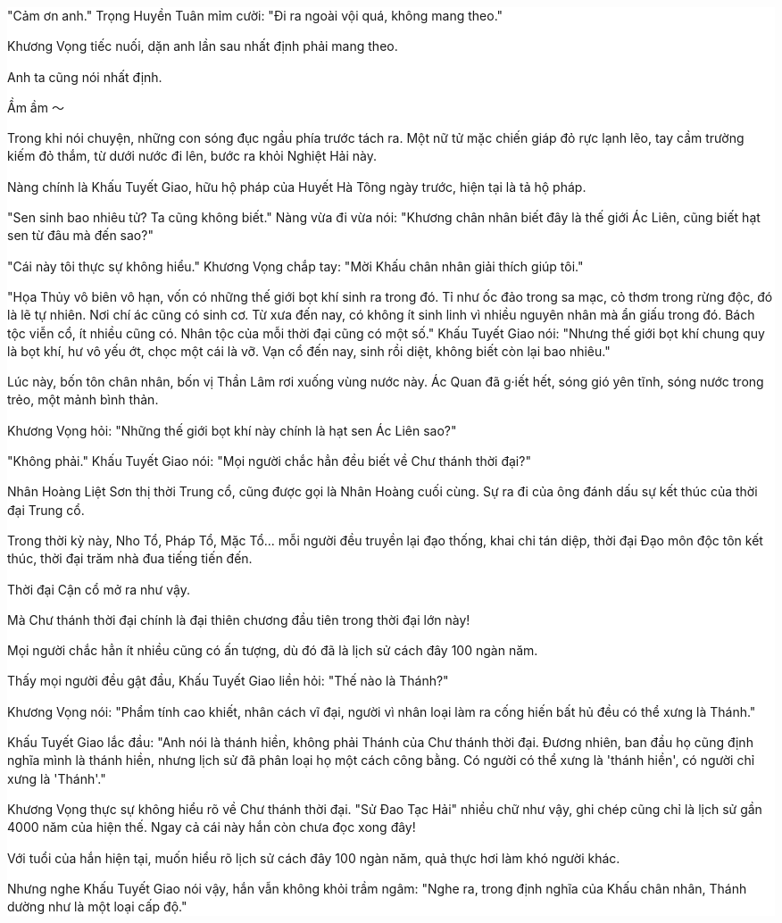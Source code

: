 "Cảm ơn anh." Trọng Huyền Tuân mỉm cười: "Đi ra ngoài vội quá, không mang theo."

Khương Vọng tiếc nuối, dặn anh lần sau nhất định phải mang theo.

Anh ta cũng nói nhất định.

Ầm ầm 〜

Trong khi nói chuyện, những con sóng đục ngầu phía trước tách ra. Một nữ tử mặc chiến giáp đỏ rực lạnh lẽo, tay cầm trường kiếm đỏ thắm, từ dưới nước đi lên, bước ra khỏi Nghiệt Hải này.

Nàng chính là Khấu Tuyết Giao, hữu hộ pháp của Huyết Hà Tông ngày trước, hiện tại là tả hộ pháp.

"Sen sinh bao nhiêu tử? Ta cũng không biết." Nàng vừa đi vừa nói: "Khương chân nhân biết đây là thế giới Ác Liên, cũng biết hạt sen từ đâu mà đến sao?"

"Cái này tôi thực sự không hiểu." Khương Vọng chắp tay: "Mời Khấu chân nhân giải thích giúp tôi."

"Họa Thủy vô biên vô hạn, vốn có những thế giới bọt khí sinh ra trong đó. Tỉ như ốc đảo trong sa mạc, cỏ thơm trong rừng độc, đó là lẽ tự nhiên. Nơi chí ác cũng có sinh cơ. Từ xưa đến nay, có không ít sinh linh vì nhiều nguyên nhân mà ẩn giấu trong đó. Bách tộc viễn cổ, ít nhiều cũng có. Nhân tộc của mỗi thời đại cũng có một số." Khấu Tuyết Giao nói: "Nhưng thế giới bọt khí chung quy là bọt khí, hư vô yếu ớt, chọc một cái là vỡ. Vạn cổ đến nay, sinh rồi diệt, không biết còn lại bao nhiêu."

Lúc này, bốn tôn chân nhân, bốn vị Thần Lâm rơi xuống vùng nước này. Ác Quan đã g·iết hết, sóng gió yên tĩnh, sóng nước trong trẻo, một mảnh bình thản.

Khương Vọng hỏi: "Những thế giới bọt khí này chính là hạt sen Ác Liên sao?"

"Không phải." Khấu Tuyết Giao nói: "Mọi người chắc hẳn đều biết về Chư thánh thời đại?"

Nhân Hoàng Liệt Sơn thị thời Trung cổ, cũng được gọi là Nhân Hoàng cuối cùng. Sự ra đi của ông đánh dấu sự kết thúc của thời đại Trung cổ.

Trong thời kỳ này, Nho Tổ, Pháp Tổ, Mặc Tổ... mỗi người đều truyền lại đạo thống, khai chi tán diệp, thời đại Đạo môn độc tôn kết thúc, thời đại trăm nhà đua tiếng tiến đến.

Thời đại Cận cổ mở ra như vậy.

Mà Chư thánh thời đại chính là đại thiên chương đầu tiên trong thời đại lớn này!

Mọi người chắc hẳn ít nhiều cũng có ấn tượng, dù đó đã là lịch sử cách đây 100 ngàn năm.

Thấy mọi người đều gật đầu, Khấu Tuyết Giao liền hỏi: "Thế nào là Thánh?"

Khương Vọng nói: "Phẩm tính cao khiết, nhân cách vĩ đại, người vì nhân loại làm ra cống hiến bất hủ đều có thể xưng là Thánh."

Khấu Tuyết Giao lắc đầu: "Anh nói là thánh hiền, không phải Thánh của Chư thánh thời đại. Đương nhiên, ban đầu họ cũng định nghĩa mình là thánh hiền, nhưng lịch sử đã phân loại họ một cách công bằng. Có người có thể xưng là 'thánh hiền', có người chỉ xưng là 'Thánh'."

Khương Vọng thực sự không hiểu rõ về Chư thánh thời đại. "Sử Đao Tạc Hải" nhiều chữ như vậy, ghi chép cũng chỉ là lịch sử gần 4000 năm của hiện thế. Ngay cả cái này hắn còn chưa đọc xong đây!

Với tuổi của hắn hiện tại, muốn hiểu rõ lịch sử cách đây 100 ngàn năm, quả thực hơi làm khó người khác.

Nhưng nghe Khấu Tuyết Giao nói vậy, hắn vẫn không khỏi trầm ngâm: "Nghe ra, trong định nghĩa của Khấu chân nhân, Thánh dường như là một loại cấp độ."

